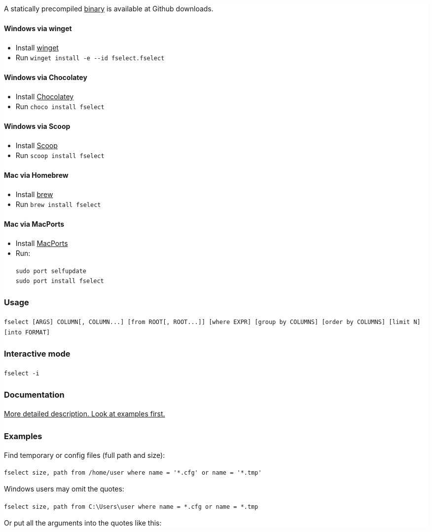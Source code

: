 A statically precompiled [binary](https://github.com/jhspetersson/fselect/releases/download/0.8.6/fselect-x86_64-win.zip) is available at Github downloads.

#### Windows via winget

* Install [winget](https://github.com/microsoft/winget-cli)
* Run `winget install -e --id fselect.fselect`

#### Windows via Chocolatey

* Install [Chocolatey](https://chocolatey.org/install)
* Run `choco install fselect`

#### Windows via Scoop

* Install [Scoop](https://scoop.sh)
* Run `scoop install fselect`

#### Mac via Homebrew

* Install [brew](https://brew.sh)
* Run `brew install fselect`

#### Mac via MacPorts

* Install [MacPorts](https://www.macports.org)
* Run:
  ```
  sudo port selfupdate
  sudo port install fselect
  ```

### Usage

    fselect [ARGS] COLUMN[, COLUMN...] [from ROOT[, ROOT...]] [where EXPR] [group by COLUMNS] [order by COLUMNS] [limit N] [into FORMAT]

### Interactive mode

    fselect -i

### Documentation

[More detailed description. Look at examples first.](docs/usage.md)

### Examples

Find temporary or config files (full path and size):

    fselect size, path from /home/user where name = '*.cfg' or name = '*.tmp'
    
Windows users may omit the quotes:

    fselect size, path from C:\Users\user where name = *.cfg or name = *.tmp

Or put all the arguments into the quotes like this:
